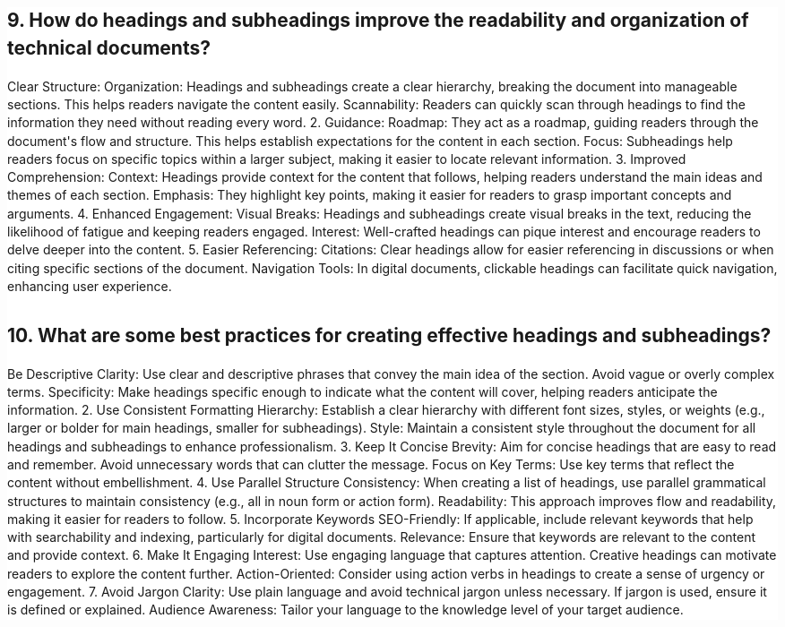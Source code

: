 ## 9. How do headings and subheadings improve the readability and organization of technical documents?
Clear Structure:
Organization: Headings and subheadings create a clear hierarchy, breaking the document into manageable sections. This helps readers navigate the content easily.
Scannability: Readers can quickly scan through headings to find the information they need without reading every word.
2. Guidance:
Roadmap: They act as a roadmap, guiding readers through the document's flow and structure. This helps establish expectations for the content in each section.
Focus: Subheadings help readers focus on specific topics within a larger subject, making it easier to locate relevant information.
3. Improved Comprehension:
Context: Headings provide context for the content that follows, helping readers understand the main ideas and themes of each section.
Emphasis: They highlight key points, making it easier for readers to grasp important concepts and arguments.
4. Enhanced Engagement:
Visual Breaks: Headings and subheadings create visual breaks in the text, reducing the likelihood of fatigue and keeping readers engaged.
Interest: Well-crafted headings can pique interest and encourage readers to delve deeper into the content.
5. Easier Referencing:
Citations: Clear headings allow for easier referencing in discussions or when citing specific sections of the document.
Navigation Tools: In digital documents, clickable headings can facilitate quick navigation, enhancing user experience.

## 10. What are some best practices for creating effective headings and subheadings?
Be Descriptive
Clarity: Use clear and descriptive phrases that convey the main idea of the section. Avoid vague or overly complex terms.
Specificity: Make headings specific enough to indicate what the content will cover, helping readers anticipate the information.
2. Use Consistent Formatting
Hierarchy: Establish a clear hierarchy with different font sizes, styles, or weights (e.g., larger or bolder for main headings, smaller for subheadings).
Style: Maintain a consistent style throughout the document for all headings and subheadings to enhance professionalism.
3. Keep It Concise
Brevity: Aim for concise headings that are easy to read and remember. Avoid unnecessary words that can clutter the message.
Focus on Key Terms: Use key terms that reflect the content without embellishment.
4. Use Parallel Structure
Consistency: When creating a list of headings, use parallel grammatical structures to maintain consistency (e.g., all in noun form or action form).
Readability: This approach improves flow and readability, making it easier for readers to follow.
5. Incorporate Keywords
SEO-Friendly: If applicable, include relevant keywords that help with searchability and indexing, particularly for digital documents.
Relevance: Ensure that keywords are relevant to the content and provide context.
6. Make It Engaging
Interest: Use engaging language that captures attention. Creative headings can motivate readers to explore the content further.
Action-Oriented: Consider using action verbs in headings to create a sense of urgency or engagement.
7. Avoid Jargon
Clarity: Use plain language and avoid technical jargon unless necessary. If jargon is used, ensure it is defined or explained.
Audience Awareness: Tailor your language to the knowledge level of your target audience.
